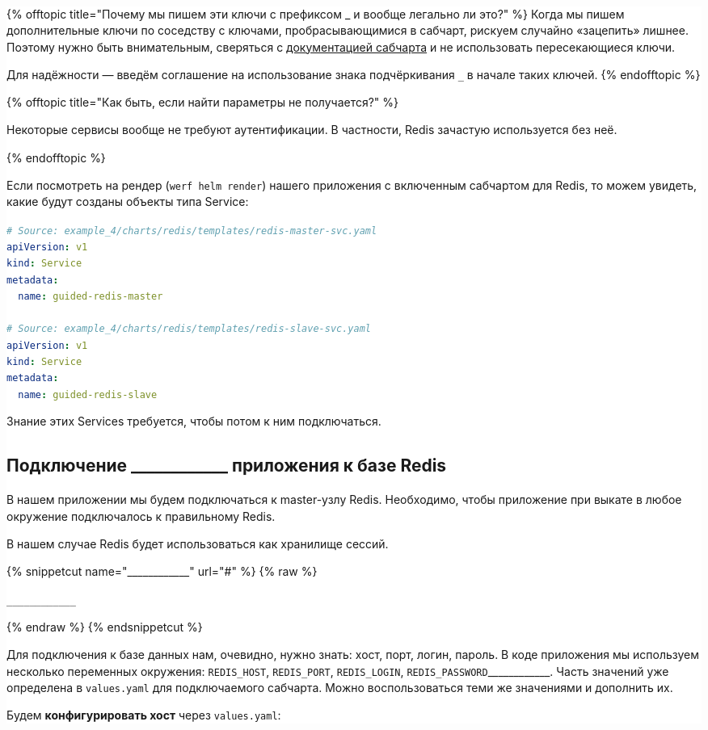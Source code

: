 {% offtopic title="Почему мы пишем эти ключи с префиксом _ и вообще легально ли это?" %}
Когда мы пишем дополнительные ключи по соседству с ключами, пробрасывающимися в сабчарт, рискуем случайно «зацепить» лишнее. Поэтому нужно быть внимательным, сверяться с [документацией сабчарта](https://github.com/bitnami/charts/tree/master/bitnami/redis/#parameters) и не использовать пересекающиеся ключи.

Для надёжности — введём соглашение на использование знака подчёркивания `_` в начале таких ключей.
{% endofftopic %}


{% offtopic title="Как быть, если найти параметры не получается?" %}

Некоторые сервисы вообще не требуют аутентификации. В частности, Redis зачастую используется без неё.

{% endofftopic %}

Если посмотреть на рендер (`werf helm render`) нашего приложения с включенным сабчартом для Redis, то можем увидеть, какие будут созданы объекты типа Service:

```yaml
# Source: example_4/charts/redis/templates/redis-master-svc.yaml
apiVersion: v1
kind: Service
metadata:
  name: guided-redis-master

# Source: example_4/charts/redis/templates/redis-slave-svc.yaml
apiVersion: v1
kind: Service
metadata:
  name: guided-redis-slave
```

Знание этих Services требуется, чтобы потом к ним подключаться.

## Подключение ____________ приложения к базе Redis

В нашем приложении мы будем подключаться к master-узлу Redis. Необходимо, чтобы приложение при выкате в любое окружение подключалось к правильному Redis.

В нашем случае Redis будет использоваться как хранилище сессий.

{% snippetcut name="____________" url="#" %}
{% raw %}
```____________
____________
```
{% endraw %}
{% endsnippetcut %}

Для подключения к базе данных нам, очевидно, нужно знать: хост, порт, логин, пароль. В коде приложения мы используем несколько переменных окружения: `REDIS_HOST`, `REDIS_PORT`, `REDIS_LOGIN`, `REDIS_PASSWORD`____________. Часть значений уже определена в `values.yaml` для подключаемого сабчарта. Можно воспользоваться теми же значениями и дополнить их.

Будем **конфигурировать хост** через `values.yaml`:
